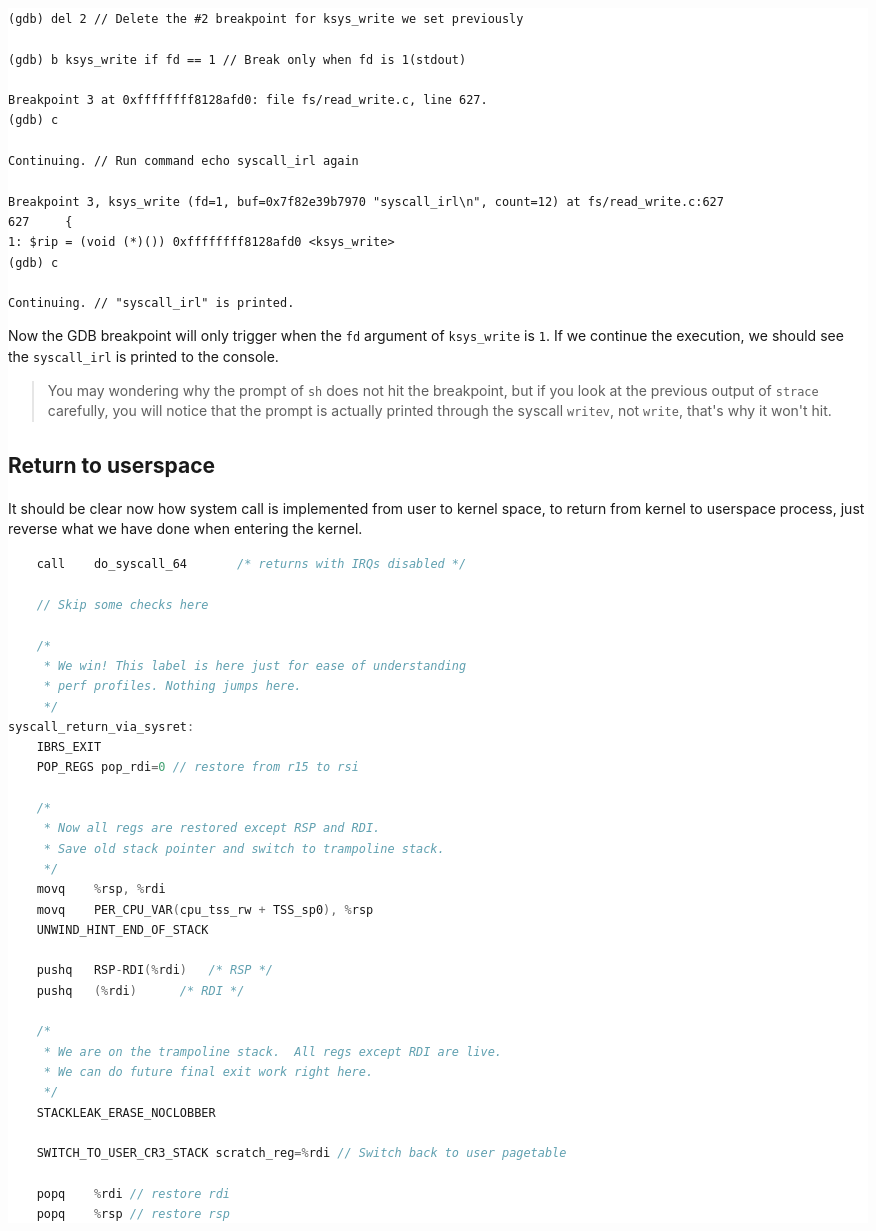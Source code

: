 ```gdb
(gdb) del 2 // Delete the #2 breakpoint for ksys_write we set previously

(gdb) b ksys_write if fd == 1 // Break only when fd is 1(stdout)

Breakpoint 3 at 0xffffffff8128afd0: file fs/read_write.c, line 627.
(gdb) c

Continuing. // Run command echo syscall_irl again

Breakpoint 3, ksys_write (fd=1, buf=0x7f82e39b7970 "syscall_irl\n", count=12) at fs/read_write.c:627
627     {
1: $rip = (void (*)()) 0xffffffff8128afd0 <ksys_write>
(gdb) c

Continuing. // "syscall_irl" is printed.
```

Now the GDB breakpoint will only trigger when the `fd` argument of `ksys_write` is `1`. If we continue the execution, we should see the `syscall_irl` is printed to the console.

> You may wondering why the prompt of `sh` does not hit the breakpoint, but if you look at the previous output of `strace` carefully, you will notice that the prompt is actually printed through the syscall `writev`, not `write`, that's why it won't hit.

## Return to userspace

It should be clear now how system call is implemented from user to kernel space, to return from kernel to userspace process, just reverse what we have done when entering the kernel.

```c
	call	do_syscall_64		/* returns with IRQs disabled */

	// Skip some checks here

	/*
	 * We win! This label is here just for ease of understanding
	 * perf profiles. Nothing jumps here.
	 */
syscall_return_via_sysret:
	IBRS_EXIT
	POP_REGS pop_rdi=0 // restore from r15 to rsi

	/*
	 * Now all regs are restored except RSP and RDI.
	 * Save old stack pointer and switch to trampoline stack.
	 */
	movq	%rsp, %rdi
	movq	PER_CPU_VAR(cpu_tss_rw + TSS_sp0), %rsp
	UNWIND_HINT_END_OF_STACK

	pushq	RSP-RDI(%rdi)	/* RSP */
	pushq	(%rdi)		/* RDI */

	/*
	 * We are on the trampoline stack.  All regs except RDI are live.
	 * We can do future final exit work right here.
	 */
	STACKLEAK_ERASE_NOCLOBBER

	SWITCH_TO_USER_CR3_STACK scratch_reg=%rdi // Switch back to user pagetable

	popq	%rdi // restore rdi
	popq	%rsp // restore rsp
```